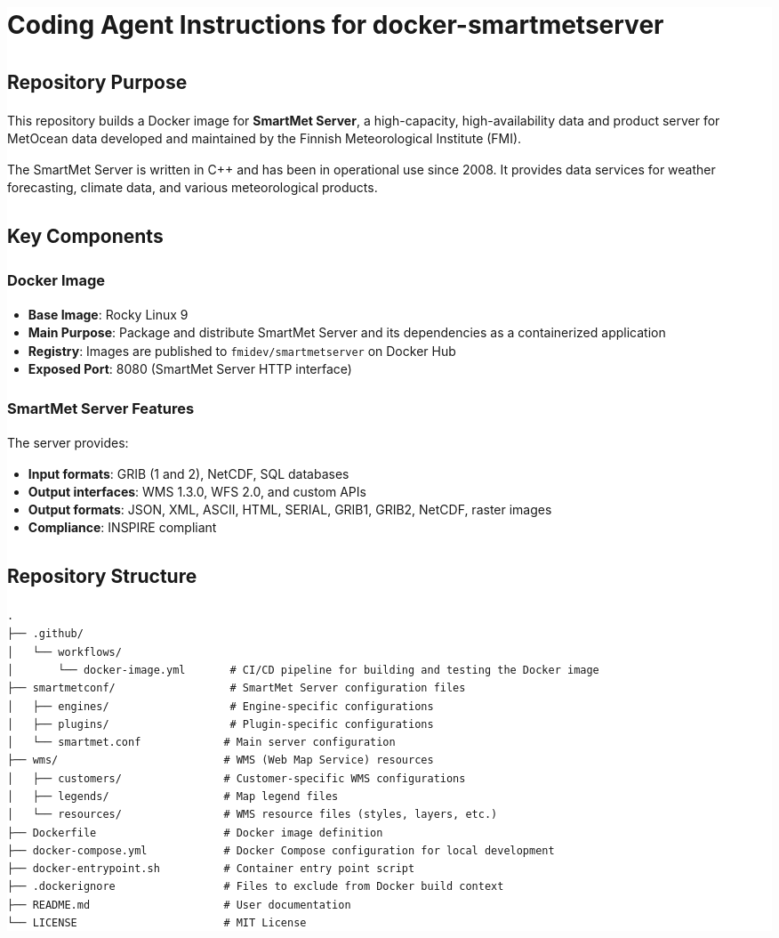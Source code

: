# Coding Agent Instructions for docker-smartmetserver

## Repository Purpose

This repository builds a Docker image for **SmartMet Server**, a high-capacity, high-availability data and product server for MetOcean data developed and maintained by the Finnish Meteorological Institute (FMI).

The SmartMet Server is written in C++ and has been in operational use since 2008. It provides data services for weather forecasting, climate data, and various meteorological products.

## Key Components

### Docker Image
- **Base Image**: Rocky Linux 9
- **Main Purpose**: Package and distribute SmartMet Server and its dependencies as a containerized application
- **Registry**: Images are published to `fmidev/smartmetserver` on Docker Hub
- **Exposed Port**: 8080 (SmartMet Server HTTP interface)

### SmartMet Server Features
The server provides:
- **Input formats**: GRIB (1 and 2), NetCDF, SQL databases
- **Output interfaces**: WMS 1.3.0, WFS 2.0, and custom APIs
- **Output formats**: JSON, XML, ASCII, HTML, SERIAL, GRIB1, GRIB2, NetCDF, raster images
- **Compliance**: INSPIRE compliant

## Repository Structure

```
.
├── .github/
│   └── workflows/
│       └── docker-image.yml       # CI/CD pipeline for building and testing the Docker image
├── smartmetconf/                  # SmartMet Server configuration files
│   ├── engines/                   # Engine-specific configurations
│   ├── plugins/                   # Plugin-specific configurations
│   └── smartmet.conf             # Main server configuration
├── wms/                          # WMS (Web Map Service) resources
│   ├── customers/                # Customer-specific WMS configurations
│   ├── legends/                  # Map legend files
│   └── resources/                # WMS resource files (styles, layers, etc.)
├── Dockerfile                    # Docker image definition
├── docker-compose.yml            # Docker Compose configuration for local development
├── docker-entrypoint.sh          # Container entry point script
├── .dockerignore                 # Files to exclude from Docker build context
├── README.md                     # User documentation
└── LICENSE                       # MIT License
```
